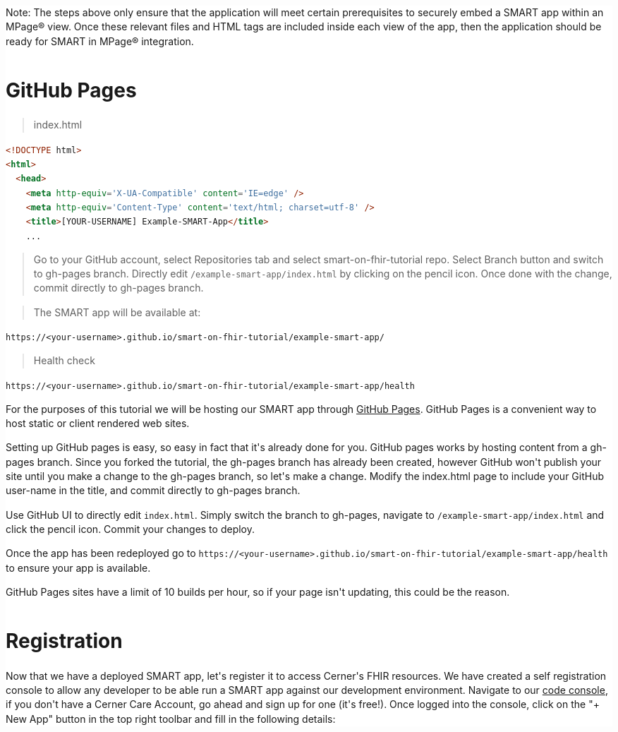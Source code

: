Note: The steps above only ensure that the application will meet certain prerequisites to securely embed a SMART app within an MPage® view.
Once these relevant files and HTML tags are included inside each view of the app, then the application should be ready for SMART in MPage® integration.  

# GitHub Pages

>index.html

```html
<!DOCTYPE html>
<html>
  <head>
    <meta http-equiv='X-UA-Compatible' content='IE=edge' />
    <meta http-equiv='Content-Type' content='text/html; charset=utf-8' />
    <title>[YOUR-USERNAME] Example-SMART-App</title>
    ...
```

> Go to your GitHub account, select Repositories tab and select smart-on-fhir-tutorial repo. Select Branch button and switch to gh-pages branch. Directly edit `/example-smart-app/index.html` by clicking on the pencil icon.  Once done with the change, commit directly to gh-pages branch.

>The SMART app will be available at:

```
https://<your-username>.github.io/smart-on-fhir-tutorial/example-smart-app/
```
>Health check

```
https://<your-username>.github.io/smart-on-fhir-tutorial/example-smart-app/health
```

For the purposes of this tutorial we will be hosting our SMART app through <a href="https://help.github.com/articles/what-is-github-pages" target="_blank">GitHub Pages</a>. GitHub Pages is a convenient way to host static or client rendered web sites.

Setting up GitHub pages is easy, so easy in fact that it's already done for you. GitHub pages works by hosting content from a gh-pages branch. Since you forked the tutorial, the gh-pages branch has already been created, however GitHub won't publish your site until you make a change to the gh-pages branch, so let's make a change. Modify the index.html page to include your GitHub user-name in the title, and commit directly to gh-pages branch.

Use GitHub UI to directly edit `index.html`. Simply switch the branch to gh-pages, navigate to `/example-smart-app/index.html` and click the pencil icon. Commit your changes to deploy.

Once the app has been redeployed go to ```https://<your-username>.github.io/smart-on-fhir-tutorial/example-smart-app/health``` to ensure your app is available.

<aside class="notice">
GitHub Pages sites have a limit of 10 builds per hour, so if your page isn't updating, this could be the reason.
</aside>

# Registration
Now that we have a deployed SMART app, let's register it to access Cerner's FHIR resources. We have created a self registration console to allow any developer to be able run a SMART app against our development environment. Navigate to our <a href="https://code.cerner.com/developer/smart-on-fhir/apps" target="_blank">code console</a>, if you don't have a Cerner Care Account, go ahead and sign up for one (it's free!). Once logged into the console, click on the "+ New App" button in the top right toolbar and fill in the following details:
